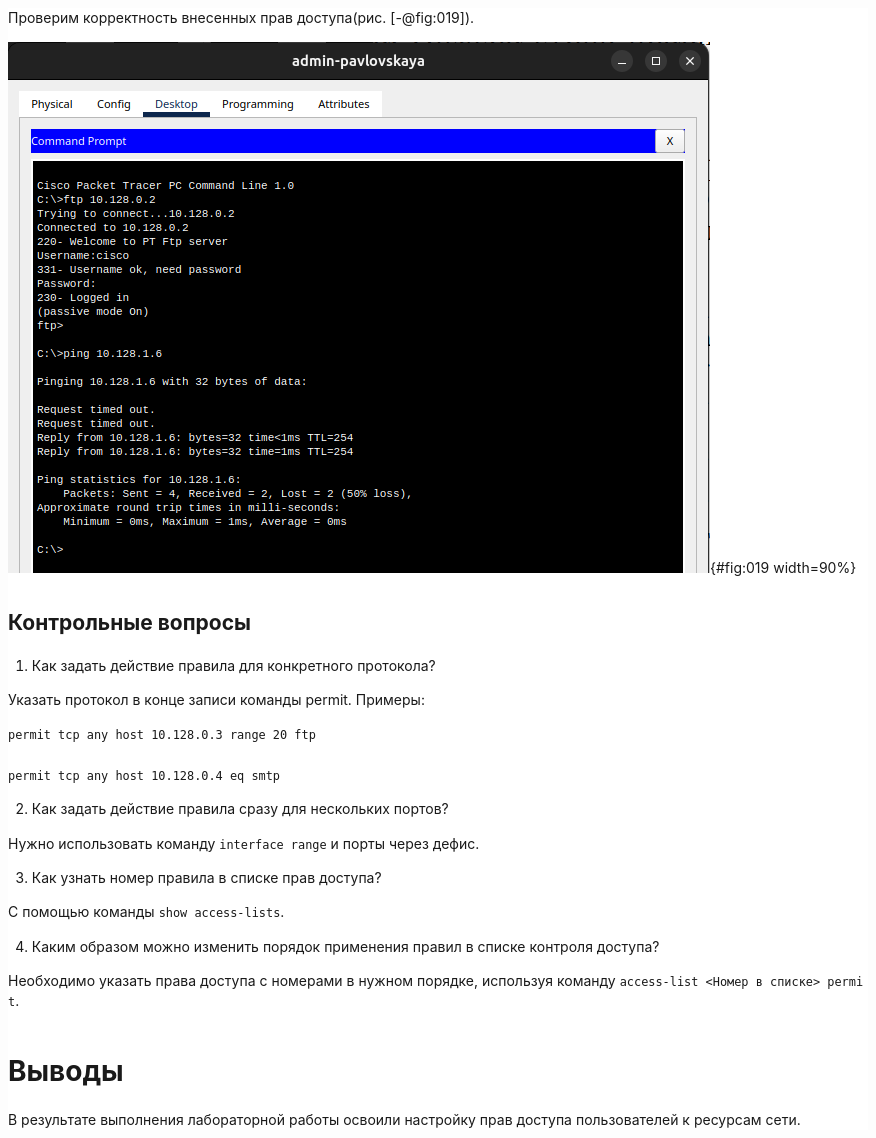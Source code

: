 Проверим корректность внесенных прав доступа(рис. [-@fig:019]).

![Проверка правил доступа для администратора на Павловской](image/19.png){#fig:019 width=90%}

## Контрольные вопросы

1. Как задать действие правила для конкретного протокола?

Указать протокол в конце записи команды permit. Примеры:

```
permit tcp any host 10.128.0.3 range 20 ftp

permit tcp any host 10.128.0.4 eq smtp
```

2. Как задать действие правила сразу для нескольких портов?

Нужно использовать команду `interface range` и порты через дефис.

3. Как узнать номер правила в списке прав доступа?

С помощью команды `show access-lists`.

4. Каким образом можно изменить порядок применения правил в списке
контроля доступа?

Необходимо указать права доступа с номерами в нужном порядке, используя команду `access-list <Номер в списке> permit`.

# Выводы

В результате выполнения лабораторной работы освоили настройку прав доступа пользователей к ресурсам сети.
